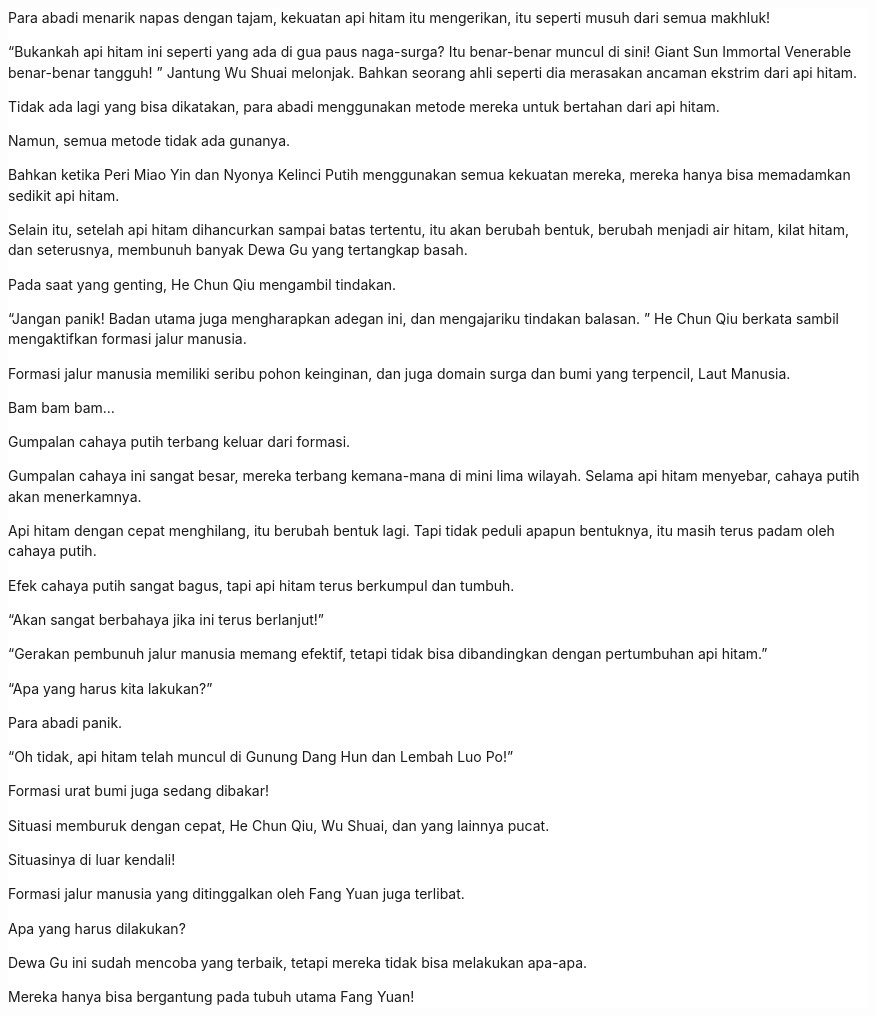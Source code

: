 Para abadi menarik napas dengan tajam, kekuatan api hitam itu mengerikan, itu seperti musuh dari semua makhluk!

“Bukankah api hitam ini seperti yang ada di gua paus naga-surga? Itu benar-benar muncul di sini! Giant Sun Immortal Venerable benar-benar tangguh! ” Jantung Wu Shuai melonjak. Bahkan seorang ahli seperti dia merasakan ancaman ekstrim dari api hitam.

Tidak ada lagi yang bisa dikatakan, para abadi menggunakan metode mereka untuk bertahan dari api hitam.

Namun, semua metode tidak ada gunanya.

Bahkan ketika Peri Miao Yin dan Nyonya Kelinci Putih menggunakan semua kekuatan mereka, mereka hanya bisa memadamkan sedikit api hitam.

Selain itu, setelah api hitam dihancurkan sampai batas tertentu, itu akan berubah bentuk, berubah menjadi air hitam, kilat hitam, dan seterusnya, membunuh banyak Dewa Gu yang tertangkap basah.

Pada saat yang genting, He Chun Qiu mengambil tindakan.

“Jangan panik! Badan utama juga mengharapkan adegan ini, dan mengajariku tindakan balasan. ” He Chun Qiu berkata sambil mengaktifkan formasi jalur manusia.

Formasi jalur manusia memiliki seribu pohon keinginan, dan juga domain surga dan bumi yang terpencil, Laut Manusia.

Bam bam bam…

Gumpalan cahaya putih terbang keluar dari formasi.

Gumpalan cahaya ini sangat besar, mereka terbang kemana-mana di mini lima wilayah. Selama api hitam menyebar, cahaya putih akan menerkamnya.

Api hitam dengan cepat menghilang, itu berubah bentuk lagi. Tapi tidak peduli apapun bentuknya, itu masih terus padam oleh cahaya putih.

Efek cahaya putih sangat bagus, tapi api hitam terus berkumpul dan tumbuh.

“Akan sangat berbahaya jika ini terus berlanjut!”

“Gerakan pembunuh jalur manusia memang efektif, tetapi tidak bisa dibandingkan dengan pertumbuhan api hitam.”

“Apa yang harus kita lakukan?”

Para abadi panik.

“Oh tidak, api hitam telah muncul di Gunung Dang Hun dan Lembah Luo Po!”

Formasi urat bumi juga sedang dibakar!

Situasi memburuk dengan cepat, He Chun Qiu, Wu Shuai, dan yang lainnya pucat.

Situasinya di luar kendali!

Formasi jalur manusia yang ditinggalkan oleh Fang Yuan juga terlibat.

Apa yang harus dilakukan?

Dewa Gu ini sudah mencoba yang terbaik, tetapi mereka tidak bisa melakukan apa-apa.

Mereka hanya bisa bergantung pada tubuh utama Fang Yuan!
